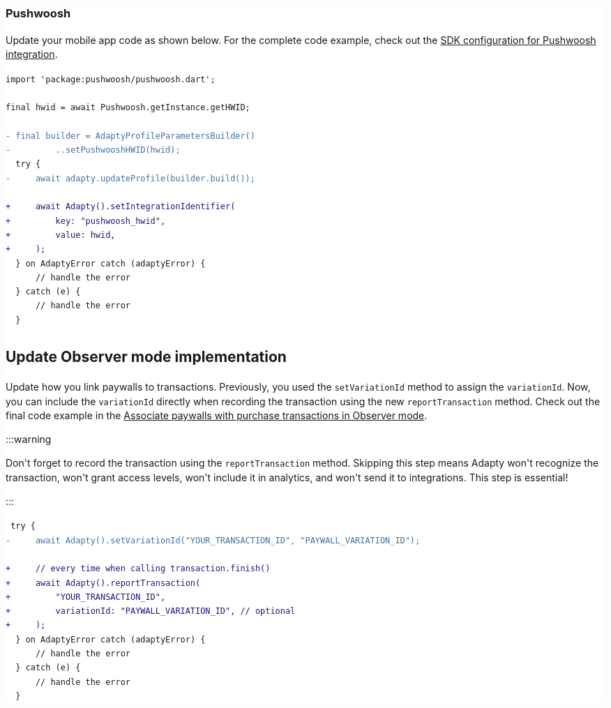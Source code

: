 ### Pushwoosh

Update your mobile app code as shown below. For the complete code example, check out the [SDK configuration for Pushwoosh integration](pushwoosh#sdk-configuration).

```diff showLineNumbers
import 'package:pushwoosh/pushwoosh.dart';

final hwid = await Pushwoosh.getInstance.getHWID;

- final builder = AdaptyProfileParametersBuilder()
-         ..setPushwooshHWID(hwid);
  try {
-     await adapty.updateProfile(builder.build());

+     await Adapty().setIntegrationIdentifier(
+         key: "pushwoosh_hwid", 
+         value: hwid,
+     );
  } on AdaptyError catch (adaptyError) {
      // handle the error
  } catch (e) {
      // handle the error
  }
```

## Update Observer mode implementation

Update how you link paywalls to transactions. Previously, you used the `setVariationId` method to assign the `variationId`. Now, you can include the `variationId` directly when recording the transaction using the new `reportTransaction` method. Check out the final code example in the [Associate paywalls with purchase transactions in Observer mode](report-transactions-observer-mode).

:::warning

Don't forget to record the transaction using the `reportTransaction` method. Skipping this step means Adapty won't recognize the transaction, won't grant access levels, won't include it in analytics, and won't send it to integrations. This step is essential!

:::

```diff showLineNumbers
 try {
-     await Adapty().setVariationId("YOUR_TRANSACTION_ID", "PAYWALL_VARIATION_ID");

+     // every time when calling transaction.finish()
+     await Adapty().reportTransaction(
+         "YOUR_TRANSACTION_ID", 
+         variationId: "PAYWALL_VARIATION_ID", // optional
+     );
  } on AdaptyError catch (adaptyError) {
      // handle the error
  } catch (e) {
      // handle the error
  }
```

